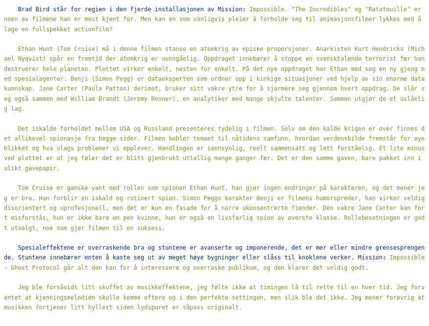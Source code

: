 ```yaml
    Brad Bird står for regien i den fjerde installasjonen av Mission: Impossible. "The Incredibles" og "Ratatouille" er noen av filmene han er mest kjent for. Men kan en som vanligvis pleier å forholde seg til animasjonsfilmer lykkes med å lage en fullspekket actionfilm?
    
    Ethan Hunt (Tom Cruise) må i denne filmen stanse en atomkrig av episke proporsjoner. Anarkisten Kurt Hendricks (Michael Nyqvist) spår en fremtid der atomkrig er uunngåelig. Oppdraget innebærer å stoppe en svensktalende terrorist før han destruerer hele planeten. Plottet virker enkelt, nesten for enkelt. På det nye oppdraget har Ethan med seg en ny gjeng med spesialagenter. Benji (Simon Pegg) er dataeksperten som ordner opp i kinkige situasjoner ved hjelp av sin enorme datakunnskap. Jane Carter (Paula Patton) derimot, bruker sitt vakre ytre for å sjarmere seg gjennom hvert oppdrag. De slår seg også sammen med William Brandt (Jeremy Renner), en analytiker med mange skjulte talenter. Sammen utgjør de et uslåelig lag.
    
    Det iskalde forholdet mellom USA og Russland presenteres tydelig i filmen. Selv om den kalde krigen er over finnes det allikevel spionasje fra begge sider. Filmen kobler temaet til nåtidens samfunn, hvordan verdensbilde fremstår for øyeblikket og hva slags problemer vi opplever. Handlingen er sannsynlig, reelt sammensatt og lett forståelig. Et lite minus ved plottet er at jeg føler det er blitt gjenbrukt uttallig mange ganger før. Det er den samme gaven, bare pakket inn i ulikt gavepapir.
    
    Tom Cruise er ganske vant med rollen som spionen Ethan Hunt, han gjør ingen endringer på karakteren, og det mener jeg er bra. Han forblir en iskald og rutinert spion. Simon Peggs karakter Benji er filmens humorspreder, han virker veldig disorientert og uprofesjonell, men det er kun en fasade for å narre ukonsentrerte fiender. Den vakre Jane Carter kan fort misforstås, hun er ikke bare en pen kvinne, hun er også en livsfarlig spion av øverste klasse. Rollebesetningen er godt utvalgt, noe som gjør filmen til en suksess.
    
    Spesialeffektene er overraskende bra og stuntene er avanserte og imponerende, det er mer eller mindre grensesprengende. Stuntene innebærer enten å kaste seg ut av meget høye bygninger eller slåss til knoklene verker. Mission: Impossible - Ghost Protocol går alt den kan for å interessere og overraske publikum, og den klarer det veldig godt.
    
    Jeg ble forsåvidt litt skuffet av musikkeffektene, jeg følte ikke at timingen lå til rette til en hver tid. Jeg forventet at kjenningsmelodien skulle komme oftere og i den perfekte settingen, men slik ble det ikke. Jeg mener forøvrig at musikken fortjener litt hyllest siden lydsporet er såpass originalt.
    
```